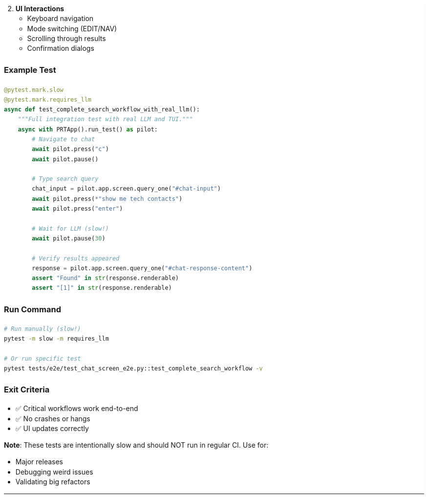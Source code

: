 2. **UI Interactions**
   - Keyboard navigation
   - Mode switching (EDIT/NAV)
   - Scrolling through results
   - Confirmation dialogs

### Example Test

```python
@pytest.mark.slow
@pytest.mark.requires_llm
async def test_complete_search_workflow_with_real_llm():
    """Full integration test with real LLM and TUI."""
    async with PRTApp().run_test() as pilot:
        # Navigate to chat
        await pilot.press("c")
        await pilot.pause()

        # Type search query
        chat_input = pilot.app.screen.query_one("#chat-input")
        await pilot.press(*"show me tech contacts")
        await pilot.press("enter")

        # Wait for LLM (slow!)
        await pilot.pause(30)

        # Verify results appeared
        response = pilot.app.screen.query_one("#chat-response-content")
        assert "Found" in str(response.renderable)
        assert "[1]" in str(response.renderable)
```

### Run Command

```bash
# Run manually (slow!)
pytest -m slow -m requires_llm

# Or run specific test
pytest tests/e2e/test_chat_screen_e2e.py::test_complete_search_workflow -v
```

### Exit Criteria
- ✅ Critical workflows work end-to-end
- ✅ No crashes or hangs
- ✅ UI updates correctly

**Note**: These tests are intentionally slow and should NOT run in regular CI. Use for:
- Major releases
- Debugging weird issues
- Validating big refactors

---
